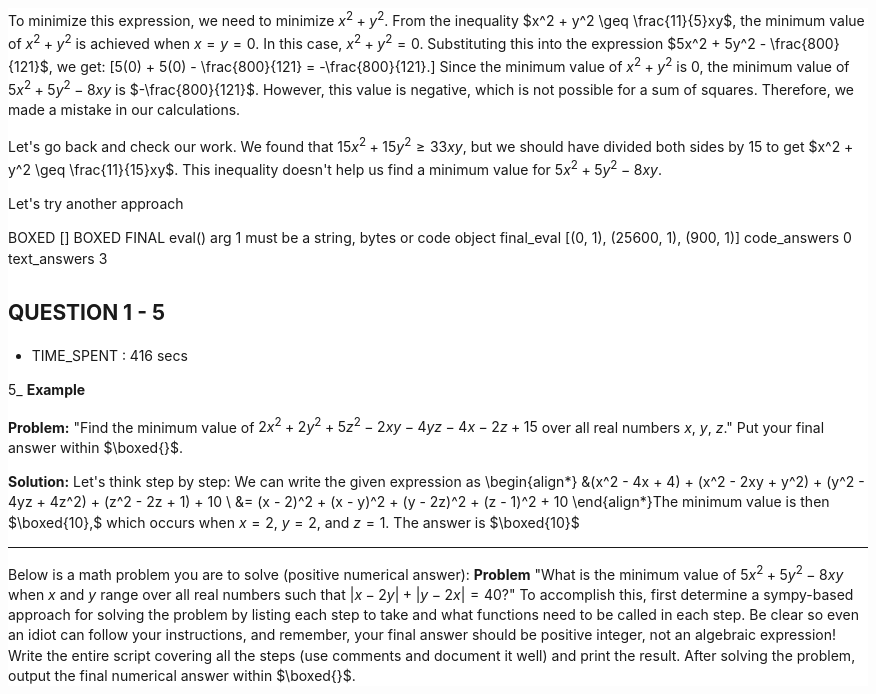 To minimize this expression, we need to minimize $x^2 + y^2$. From the inequality $x^2 + y^2 \geq \frac{11}{5}xy$, the minimum value of $x^2 + y^2$ is achieved when $x = y = 0$. In this case, $x^2 + y^2 = 0$. Substituting this into the expression $5x^2 + 5y^2 - \frac{800}{121}$, we get:
\[5(0) + 5(0) - \frac{800}{121} = -\frac{800}{121}.\]
Since the minimum value of $x^2 + y^2$ is 0, the minimum value of $5x^2 + 5y^2 - 8xy$ is $-\frac{800}{121}$. However, this value is negative, which is not possible for a sum of squares. Therefore, we made a mistake in our calculations.

Let's go back and check our work. We found that $15x^2 + 15y^2 \geq 33xy$, but we should have divided both sides by 15 to get $x^2 + y^2 \geq \frac{11}{15}xy$. This inequality doesn't help us find a minimum value for $5x^2 + 5y^2 - 8xy$.

Let's try another approach

BOXED []
BOXED FINAL 
eval() arg 1 must be a string, bytes or code object final_eval
[(0, 1), (25600, 1), (900, 1)]
code_answers 0 text_answers 3



## QUESTION 1 - 5 
- TIME_SPENT : 416 secs

5_
**Example**

**Problem:** 
"Find the minimum value of $2x^2 + 2y^2 + 5z^2 - 2xy - 4yz - 4x - 2z + 15$ over all real numbers $x,$ $y,$ $z.$"
Put your final answer within $\boxed{}$.

**Solution:** 
Let's think step by step:
We can write the given expression as
\begin{align*}
&(x^2 - 4x + 4) + (x^2 - 2xy + y^2) + (y^2 - 4yz + 4z^2) + (z^2 - 2z + 1) + 10 \\
&= (x - 2)^2 + (x - y)^2 + (y - 2z)^2 + (z - 1)^2 + 10
\end{align*}The minimum value is then $\boxed{10},$ which occurs when $x = 2,$ $y = 2,$ and $z = 1.$ The answer is $\boxed{10}$


---

Below is a math problem you are to solve (positive numerical answer):
**Problem**
"What is the minimum value of $5x^2+5y^2-8xy$ when $x$ and $y$ range over all real numbers such that $|x-2y| + |y-2x| = 40$?"
To accomplish this, first determine a sympy-based approach for solving the problem by listing each step to take and what functions need to be called in each step. Be clear so even an idiot can follow your instructions, and remember, your final answer should be positive integer, not an algebraic expression!
Write the entire script covering all the steps (use comments and document it well) and print the result. After solving the problem, output the final numerical answer within $\boxed{}$.
